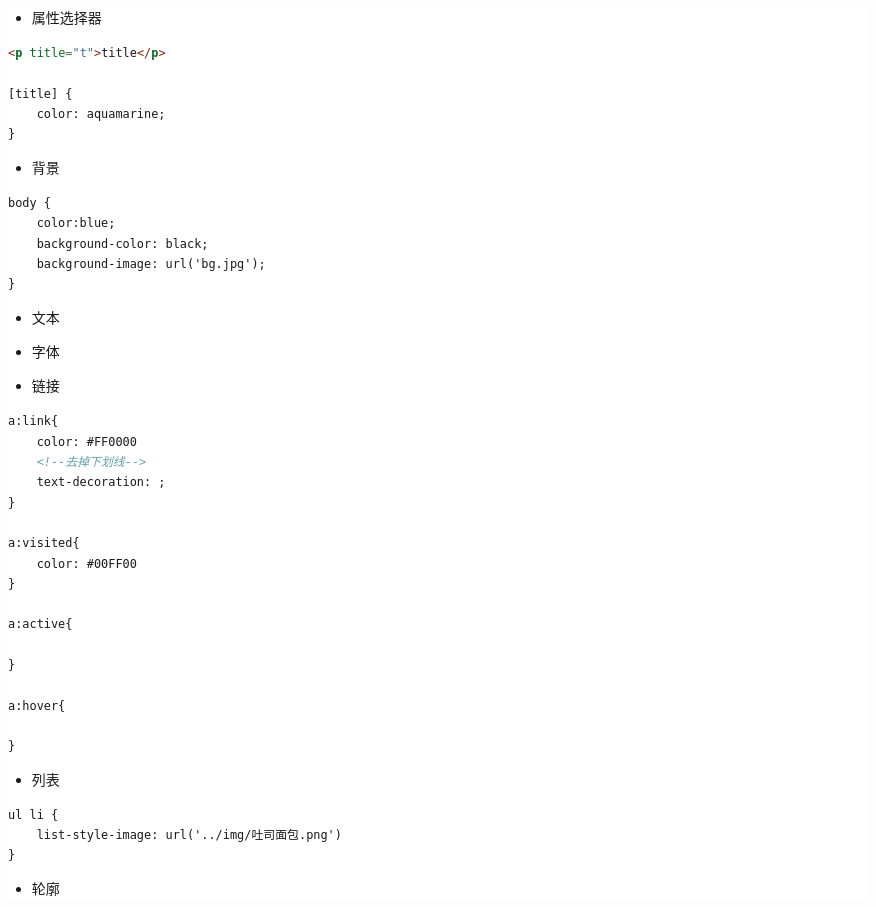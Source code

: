 - 属性选择器

````html
<p title="t">title</p>

[title] {
    color: aquamarine;
}
````

- 背景
```html
body {
    color:blue;
    background-color: black;
    background-image: url('bg.jpg');
}
```
- 文本

```html

```

- 字体

- 链接

```html
a:link{
    color: #FF0000
    <!--去掉下划线-->
    text-decoration: ;
}

a:visited{
    color: #00FF00
}

a:active{

}

a:hover{

}
```

- 列表

```html
ul li {
    list-style-image: url('../img/吐司面包.png')
}
```

- 轮廓
